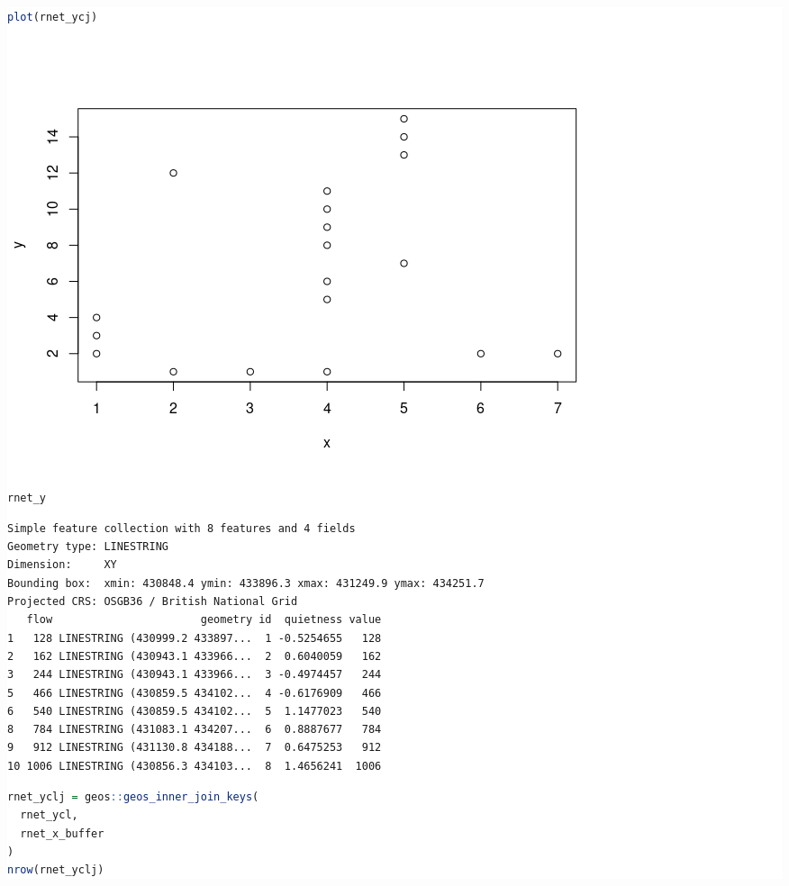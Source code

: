 ``` r
plot(rnet_ycj)
```

![](demo_files/figure-commonmark/unnamed-chunk-13-1.png)

``` r
rnet_y
```

    Simple feature collection with 8 features and 4 fields
    Geometry type: LINESTRING
    Dimension:     XY
    Bounding box:  xmin: 430848.4 ymin: 433896.3 xmax: 431249.9 ymax: 434251.7
    Projected CRS: OSGB36 / British National Grid
       flow                       geometry id  quietness value
    1   128 LINESTRING (430999.2 433897...  1 -0.5254655   128
    2   162 LINESTRING (430943.1 433966...  2  0.6040059   162
    3   244 LINESTRING (430943.1 433966...  3 -0.4974457   244
    5   466 LINESTRING (430859.5 434102...  4 -0.6176909   466
    6   540 LINESTRING (430859.5 434102...  5  1.1477023   540
    8   784 LINESTRING (431083.1 434207...  6  0.8887677   784
    9   912 LINESTRING (431130.8 434188...  7  0.6475253   912
    10 1006 LINESTRING (430856.3 434103...  8  1.4656241  1006

``` r
rnet_yclj = geos::geos_inner_join_keys(
  rnet_ycl,
  rnet_x_buffer
)
nrow(rnet_yclj)
```
